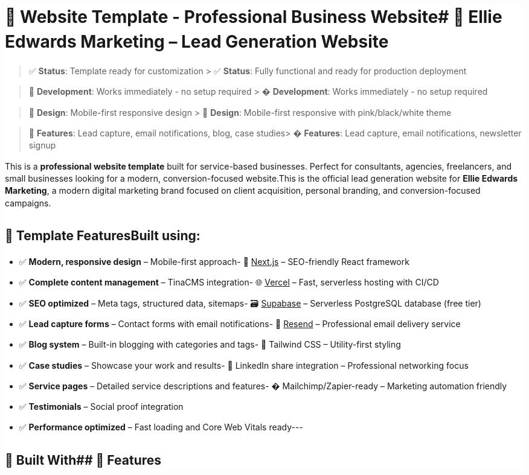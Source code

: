 # 🌟 Website Template - Professional Business Website# 🌟 Ellie Edwards Marketing – Lead Generation Website



> ✅ **Status**: Template ready for customization  > ✅ **Status**: Fully functional and ready for production deployment  

> 🚀 **Development**: Works immediately - no setup required  > � **Development**: Works immediately - no setup required  

> 📱 **Design**: Mobile-first responsive design  > 📱 **Design**: Mobile-first responsive with pink/black/white theme  

> 🎯 **Features**: Lead capture, email notifications, blog, case studies> � **Features**: Lead capture, email notifications, newsletter signup



This is a **professional website template** built for service-based businesses. Perfect for consultants, agencies, freelancers, and small businesses looking for a modern, conversion-focused website.This is the official lead generation website for **Ellie Edwards Marketing**, a modern digital marketing brand focused on client acquisition, personal branding, and conversion-focused campaigns.



## 🔧 Template FeaturesBuilt using:



- ✅ **Modern, responsive design** – Mobile-first approach- 🚀 [Next.js](https://nextjs.org/) – SEO-friendly React framework

- ✅ **Complete content management** – TinaCMS integration- 🌐 [Vercel](https://vercel.com/) – Fast, serverless hosting with CI/CD

- ✅ **SEO optimized** – Meta tags, structured data, sitemaps- 🗃️ [Supabase](https://supabase.com/) – Serverless PostgreSQL database (free tier)

- ✅ **Lead capture forms** – Contact forms with email notifications- 📧 [Resend](https://resend.com/) – Professional email delivery service

- ✅ **Blog system** – Built-in blogging with categories and tags- 🧠 Tailwind CSS – Utility-first styling

- ✅ **Case studies** – Showcase your work and results- 📲 LinkedIn share integration – Professional networking focus

- ✅ **Service pages** – Detailed service descriptions and features- � Mailchimp/Zapier-ready – Marketing automation friendly

- ✅ **Testimonials** – Social proof integration

- ✅ **Performance optimized** – Fast loading and Core Web Vitals ready---



## 🚀 Built With## 🔧 Features
